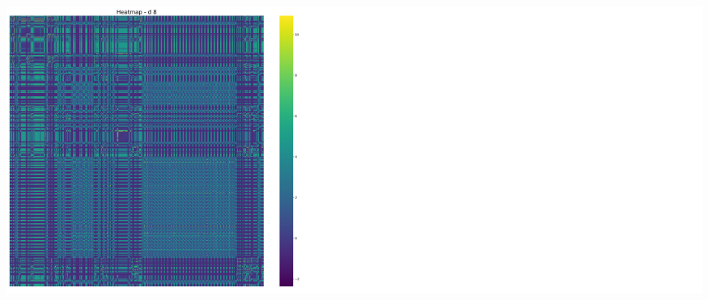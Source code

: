   <img src="heatmap_d_8.png" alt="Mapa de calor para distancia d0" width="400">
</p>
<p align="center">

<p align="center">